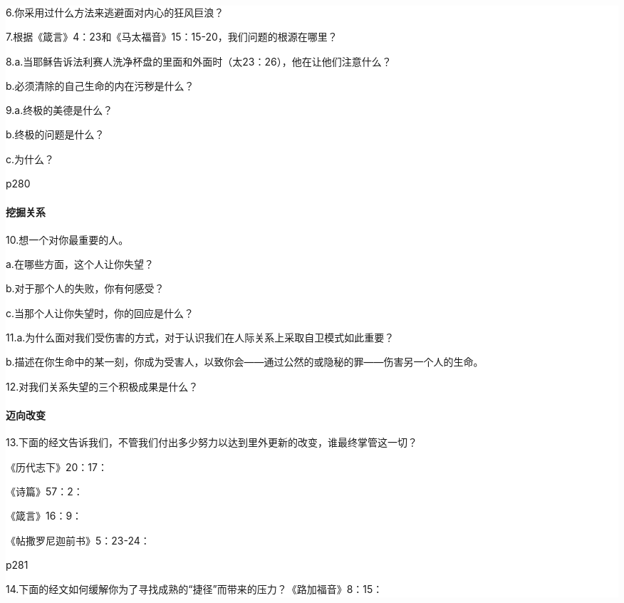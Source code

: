 
6.你采用过什么方法来逃避面对内心的狂风巨浪？


7.根据《箴言》4：23和《马太福音》15：15-20，我们问题的根源在哪里？


8.a.当耶稣告诉法利赛人洗净杯盘的里面和外面时（太23：26），他在让他们注意什么？


b.必须清除的自己生命的内在污秽是什么？


9.a.终极的美德是什么？


b.终极的问题是什么？


c.为什么？


p280


#### 挖掘关系



10.想一个对你最重要的人。

a.在哪些方面，这个人让你失望？


b.对于那个人的失败，你有何感受？


c.当那个人让你失望时，你的回应是什么？


11.a.为什么面对我们受伤害的方式，对于认识我们在人际关系上采取自卫模式如此重要？


b.描述在你生命中的某一刻，你成为受害人，以致你会——通过公然的或隐秘的罪——伤害另一个人的生命。


12.对我们关系失望的三个积极成果是什么？


#### 迈向改变



13.下面的经文告诉我们，不管我们付出多少努力以达到里外更新的改变，谁最终掌管这一切？

《历代志下》20：17：


《诗篇》57：2：


《箴言》16：9：


《帖撒罗尼迦前书》5：23-24：


p281


14.下面的经文如何缓解你为了寻找成熟的“捷径”而带来的压力？《路加福音》8：15：
